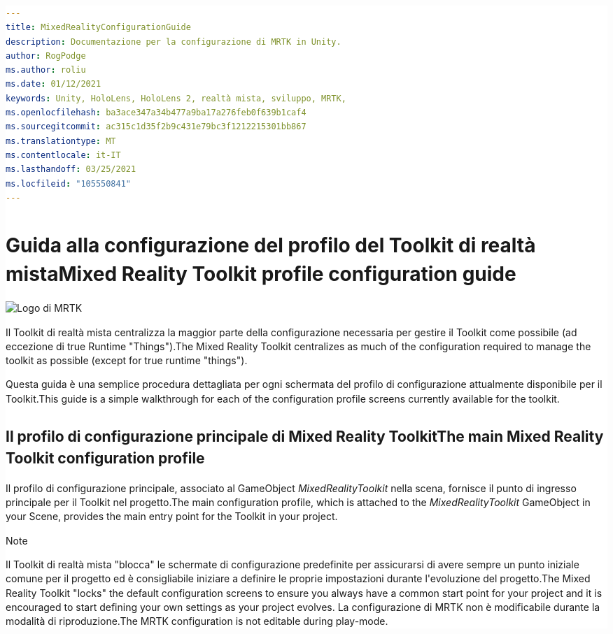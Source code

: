 ```yaml
---
title: MixedRealityConfigurationGuide
description: Documentazione per la configurazione di MRTK in Unity.
author: RogPodge
ms.author: roliu
ms.date: 01/12/2021
keywords: Unity, HoloLens, HoloLens 2, realtà mista, sviluppo, MRTK,
ms.openlocfilehash: ba3ace347a34b477a9ba17a276feb0f639b1caf4
ms.sourcegitcommit: ac315c1d35f2b9c431e79bc3f1212215301bb867
ms.translationtype: MT
ms.contentlocale: it-IT
ms.lasthandoff: 03/25/2021
ms.locfileid: "105550841"
---
```

# <a name="mixed-reality-toolkit-profile-configuration-guide"></a><span data-ttu-id="c9c8b-104">Guida alla configurazione del profilo del Toolkit di realtà mista</span><span class="sxs-lookup"><span data-stu-id="c9c8b-104">Mixed Reality Toolkit profile configuration guide</span></span>

![Logo di MRTK](../features/images/MRTK_Logo_Rev.png)

<span data-ttu-id="c9c8b-106">Il Toolkit di realtà mista centralizza la maggior parte della configurazione necessaria per gestire il Toolkit come possibile (ad eccezione di true Runtime "Things").</span><span class="sxs-lookup"><span data-stu-id="c9c8b-106">The Mixed Reality Toolkit centralizes as much of the configuration required to manage the toolkit as possible (except for true runtime "things").</span></span>

<span data-ttu-id="c9c8b-107">Questa guida è una semplice procedura dettagliata per ogni schermata del profilo di configurazione attualmente disponibile per il Toolkit.</span><span class="sxs-lookup"><span data-stu-id="c9c8b-107">This guide is a simple walkthrough for each of the configuration profile screens currently available for the toolkit.</span></span>

## <a name="the-main-mixed-reality-toolkit-configuration-profile"></a><span data-ttu-id="c9c8b-108">Il profilo di configurazione principale di Mixed Reality Toolkit</span><span class="sxs-lookup"><span data-stu-id="c9c8b-108">The main Mixed Reality Toolkit configuration profile</span></span>

<span data-ttu-id="c9c8b-109">Il profilo di configurazione principale, associato al GameObject *MixedRealityToolkit* nella scena, fornisce il punto di ingresso principale per il Toolkit nel progetto.</span><span class="sxs-lookup"><span data-stu-id="c9c8b-109">The main configuration profile, which is attached to the *MixedRealityToolkit* GameObject in your Scene, provides the main entry point for the Toolkit in your project.</span></span>

> [!NOTE]
> <span data-ttu-id="c9c8b-110">Il Toolkit di realtà mista "blocca" le schermate di configurazione predefinite per assicurarsi di avere sempre un punto iniziale comune per il progetto ed è consigliabile iniziare a definire le proprie impostazioni durante l'evoluzione del progetto.</span><span class="sxs-lookup"><span data-stu-id="c9c8b-110">The Mixed Reality Toolkit "locks" the default configuration screens to ensure you always have a common start point for your project and it is encouraged to start defining your own settings as your project evolves.</span></span> <span data-ttu-id="c9c8b-111">La configurazione di MRTK non è modificabile durante la modalità di riproduzione.</span><span class="sxs-lookup"><span data-stu-id="c9c8b-111">The MRTK configuration is not editable during play-mode.</span></span>
